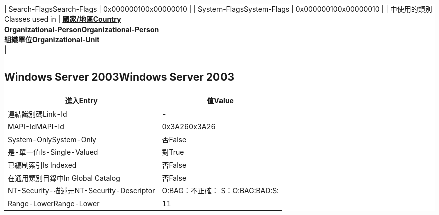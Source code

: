 | <span data-ttu-id="9bb4b-150">Search-Flags</span><span class="sxs-lookup"><span data-stu-id="9bb4b-150">Search-Flags</span></span>           | <span data-ttu-id="9bb4b-151">0x00000010</span><span class="sxs-lookup"><span data-stu-id="9bb4b-151">0x00000010</span></span>                                                                                                                                                                |
| <span data-ttu-id="9bb4b-152">System-Flags</span><span class="sxs-lookup"><span data-stu-id="9bb4b-152">System-Flags</span></span>           | <span data-ttu-id="9bb4b-153">0x00000010</span><span class="sxs-lookup"><span data-stu-id="9bb4b-153">0x00000010</span></span>                                                                                                                                                                |
| <span data-ttu-id="9bb4b-154">中使用的類別</span><span class="sxs-lookup"><span data-stu-id="9bb4b-154">Classes used in</span></span>        | [<span data-ttu-id="9bb4b-155">**國家/地區**</span><span class="sxs-lookup"><span data-stu-id="9bb4b-155">**Country**</span></span>](c-country.md)<br/> [<span data-ttu-id="9bb4b-156">**Organizational-Person**</span><span class="sxs-lookup"><span data-stu-id="9bb4b-156">**Organizational-Person**</span></span>](c-organizationalperson.md)<br/> [<span data-ttu-id="9bb4b-157">**組織單位**</span><span class="sxs-lookup"><span data-stu-id="9bb4b-157">**Organizational-Unit**</span></span>](c-organizationalunit.md)<br/> |



## <a name="windows-server-2003"></a><span data-ttu-id="9bb4b-158">Windows Server 2003</span><span class="sxs-lookup"><span data-stu-id="9bb4b-158">Windows Server 2003</span></span>



| <span data-ttu-id="9bb4b-159">進入</span><span class="sxs-lookup"><span data-stu-id="9bb4b-159">Entry</span></span> | <span data-ttu-id="9bb4b-160">值</span><span class="sxs-lookup"><span data-stu-id="9bb4b-160">Value</span></span> |
|------------------------|-----------------------------------------------------------------------------------------------------------------------------------------------------------------------------------------------------------------------------------|
| <span data-ttu-id="9bb4b-161">連結識別碼</span><span class="sxs-lookup"><span data-stu-id="9bb4b-161">Link-Id</span></span>                | \-                                                                                                                                                                                                                                |
| <span data-ttu-id="9bb4b-162">MAPI-Id</span><span class="sxs-lookup"><span data-stu-id="9bb4b-162">MAPI-Id</span></span>                | <span data-ttu-id="9bb4b-163">0x3A26</span><span class="sxs-lookup"><span data-stu-id="9bb4b-163">0x3A26</span></span>                                                                                                                                                                                                                            |
| <span data-ttu-id="9bb4b-164">System-Only</span><span class="sxs-lookup"><span data-stu-id="9bb4b-164">System-Only</span></span>            | <span data-ttu-id="9bb4b-165">否</span><span class="sxs-lookup"><span data-stu-id="9bb4b-165">False</span></span>                                                                                                                                                                                                                             |
| <span data-ttu-id="9bb4b-166">是-單一值</span><span class="sxs-lookup"><span data-stu-id="9bb4b-166">Is-Single-Valued</span></span>       | <span data-ttu-id="9bb4b-167">對</span><span class="sxs-lookup"><span data-stu-id="9bb4b-167">True</span></span>                                                                                                                                                                                                                              |
| <span data-ttu-id="9bb4b-168">已編制索引</span><span class="sxs-lookup"><span data-stu-id="9bb4b-168">Is Indexed</span></span>             | <span data-ttu-id="9bb4b-169">否</span><span class="sxs-lookup"><span data-stu-id="9bb4b-169">False</span></span>                                                                                                                                                                                                                             |
| <span data-ttu-id="9bb4b-170">在通用類別目錄中</span><span class="sxs-lookup"><span data-stu-id="9bb4b-170">In Global Catalog</span></span>      | <span data-ttu-id="9bb4b-171">否</span><span class="sxs-lookup"><span data-stu-id="9bb4b-171">False</span></span>                                                                                                                                                                                                                             |
| <span data-ttu-id="9bb4b-172">NT-Security-描述元</span><span class="sxs-lookup"><span data-stu-id="9bb4b-172">NT-Security-Descriptor</span></span> | <span data-ttu-id="9bb4b-173">O:BAG：不正確： S：</span><span class="sxs-lookup"><span data-stu-id="9bb4b-173">O:BAG:BAD:S:</span></span>                                                                                                                                                                                                                      |
| <span data-ttu-id="9bb4b-174">Range-Lower</span><span class="sxs-lookup"><span data-stu-id="9bb4b-174">Range-Lower</span></span>            | <span data-ttu-id="9bb4b-175">1</span><span class="sxs-lookup"><span data-stu-id="9bb4b-175">1</span></span>                                                                                                                                                                                                                                 |